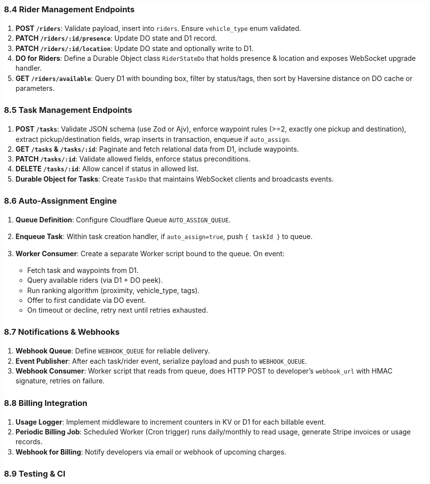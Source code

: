 ### 8.4 Rider Management Endpoints

1. **POST `/riders`**: Validate payload, insert into `riders`. Ensure `vehicle_type` enum validated.
2. **PATCH `/riders/:id/presence`**: Update DO state and D1 record.
3. **PATCH `/riders/:id/location`**: Update DO state and optionally write to D1.
4. **DO for Riders**: Define a Durable Object class `RiderStateDo` that holds presence & location and exposes WebSocket upgrade handler.
5. **GET `/riders/available`**: Query D1 with bounding box, filter by status/tags, then sort by Haversine distance on DO cache or parameters.

### 8.5 Task Management Endpoints

1. **POST `/tasks`**: Validate JSON schema (use Zod or Ajv), enforce waypoint rules (>=2, exactly one pickup and destination), extract pickup/destination fields, wrap inserts in transaction, enqueue if `auto_assign`.
2. **GET `/tasks` & `/tasks/:id`**: Paginate and fetch relational data from D1, include waypoints.
3. **PATCH `/tasks/:id`**: Validate allowed fields, enforce status preconditions.
4. **DELETE `/tasks/:id`**: Allow cancel if status in allowed list.
5. **Durable Object for Tasks**: Create `TaskDo` that maintains WebSocket clients and broadcasts events.

### 8.6 Auto-Assignment Engine

1. **Queue Definition**: Configure Cloudflare Queue `AUTO_ASSIGN_QUEUE`.
2. **Enqueue Task**: Within task creation handler, if `auto_assign=true`, push `{ taskId }` to queue.
3. **Worker Consumer**: Create a separate Worker script bound to the queue. On event:

   * Fetch task and waypoints from D1.
   * Query available riders (via D1 + DO peek).
   * Run ranking algorithm (proximity, vehicle\_type, tags).
   * Offer to first candidate via DO event.
   * On timeout or decline, retry next until retries exhausted.

### 8.7 Notifications & Webhooks

1. **Webhook Queue**: Define `WEBHOOK_QUEUE` for reliable delivery.
2. **Event Publisher**: After each task/rider event, serialize payload and push to `WEBHOOK_QUEUE`.
3. **Webhook Consumer**: Worker script that reads from queue, does HTTP POST to developer’s `webhook_url` with HMAC signature, retries on failure.

### 8.8 Billing Integration

1. **Usage Logger**: Implement middleware to increment counters in KV or D1 for each billable event.
2. **Periodic Billing Job**: Scheduled Worker (Cron trigger) runs daily/monthly to read usage, generate Stripe invoices or usage records.
3. **Webhook for Billing**: Notify developers via email or webhook of upcoming charges.

### 8.9 Testing & CI
